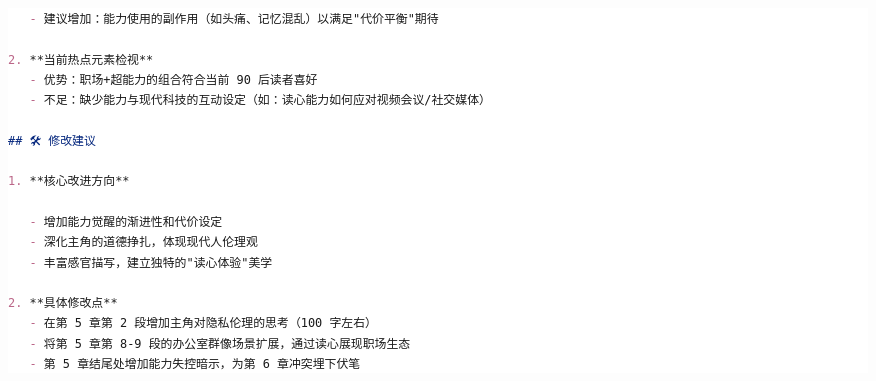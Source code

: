 ```markdown
   - 建议增加：能力使用的副作用（如头痛、记忆混乱）以满足"代价平衡"期待

2. **当前热点元素检视**
   - 优势：职场+超能力的组合符合当前 90 后读者喜好
   - 不足：缺少能力与现代科技的互动设定（如：读心能力如何应对视频会议/社交媒体）

## 🛠️ 修改建议

1. **核心改进方向**

   - 增加能力觉醒的渐进性和代价设定
   - 深化主角的道德挣扎，体现现代人伦理观
   - 丰富感官描写，建立独特的"读心体验"美学

2. **具体修改点**
   - 在第 5 章第 2 段增加主角对隐私伦理的思考（100 字左右）
   - 将第 5 章第 8-9 段的办公室群像场景扩展，通过读心展现职场生态
   - 第 5 章结尾处增加能力失控暗示，为第 6 章冲突埋下伏笔
```
